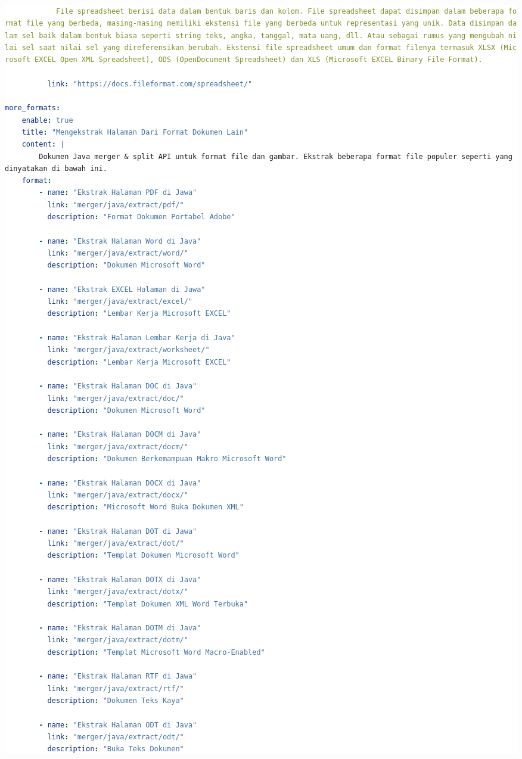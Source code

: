 ```yaml
            File spreadsheet berisi data dalam bentuk baris dan kolom. File spreadsheet dapat disimpan dalam beberapa format file yang berbeda, masing-masing memiliki ekstensi file yang berbeda untuk representasi yang unik. Data disimpan dalam sel baik dalam bentuk biasa seperti string teks, angka, tanggal, mata uang, dll. Atau sebagai rumus yang mengubah nilai sel saat nilai sel yang direferensikan berubah. Ekstensi file spreadsheet umum dan format filenya termasuk XLSX (Microsoft EXCEL Open XML Spreadsheet), ODS (OpenDocument Spreadsheet) dan XLS (Microsoft EXCEL Binary File Format).

          link: "https://docs.fileformat.com/spreadsheet/"

more_formats:
    enable: true
    title: "Mengekstrak Halaman Dari Format Dokumen Lain"
    content: |
        Dokumen Java merger & split API untuk format file dan gambar. Ekstrak beberapa format file populer seperti yang dinyatakan di bawah ini.
    format: 
        - name: "Ekstrak Halaman PDF di Jawa"
          link: "merger/java/extract/pdf/"
          description: "Format Dokumen Portabel Adobe"

        - name: "Ekstrak Halaman Word di Java"
          link: "merger/java/extract/word/"
          description: "Dokumen Microsoft Word"

        - name: "Ekstrak EXCEL Halaman di Jawa"
          link: "merger/java/extract/excel/"
          description: "Lembar Kerja Microsoft EXCEL"

        - name: "Ekstrak Halaman Lembar Kerja di Java"
          link: "merger/java/extract/worksheet/"
          description: "Lembar Kerja Microsoft EXCEL"

        - name: "Ekstrak Halaman DOC di Java"
          link: "merger/java/extract/doc/"
          description: "Dokumen Microsoft Word"

        - name: "Ekstrak Halaman DOCM di Java"
          link: "merger/java/extract/docm/"
          description: "Dokumen Berkemampuan Makro Microsoft Word"

        - name: "Ekstrak Halaman DOCX di Java"
          link: "merger/java/extract/docx/"
          description: "Microsoft Word Buka Dokumen XML"

        - name: "Ekstrak Halaman DOT di Jawa"
          link: "merger/java/extract/dot/"
          description: "Templat Dokumen Microsoft Word"

        - name: "Ekstrak Halaman DOTX di Java"
          link: "merger/java/extract/dotx/"
          description: "Templat Dokumen XML Word Terbuka"

        - name: "Ekstrak Halaman DOTM di Java"
          link: "merger/java/extract/dotm/"
          description: "Templat Microsoft Word Macro-Enabled"

        - name: "Ekstrak Halaman RTF di Jawa"
          link: "merger/java/extract/rtf/"
          description: "Dokumen Teks Kaya"

        - name: "Ekstrak Halaman ODT di Java"
          link: "merger/java/extract/odt/"
          description: "Buka Teks Dokumen"
```